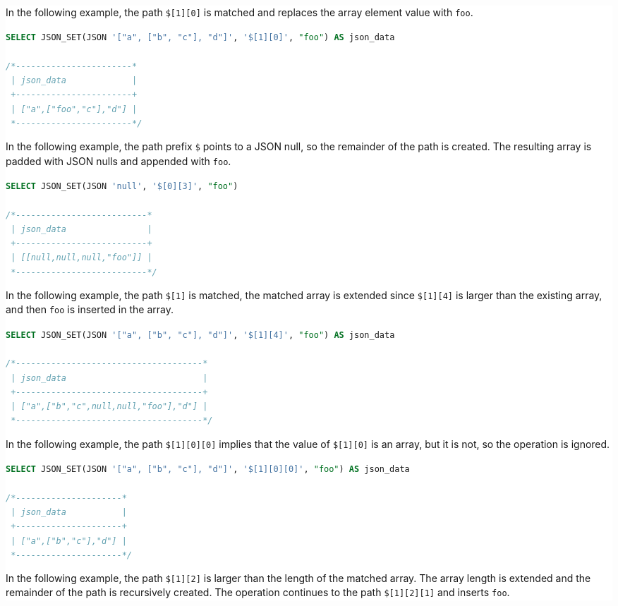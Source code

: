 In the following example, the path `$[1][0]` is matched and replaces the
array element value with `foo`.

```sql
SELECT JSON_SET(JSON '["a", ["b", "c"], "d"]', '$[1][0]', "foo") AS json_data

/*-----------------------*
 | json_data             |
 +-----------------------+
 | ["a",["foo","c"],"d"] |
 *-----------------------*/
```

In the following example, the path prefix `$` points to a JSON null, so the
remainder of the path is created. The resulting array is padded with
JSON nulls and appended with `foo`.

```sql
SELECT JSON_SET(JSON 'null', '$[0][3]', "foo")

/*--------------------------*
 | json_data                |
 +--------------------------+
 | [[null,null,null,"foo"]] |
 *--------------------------*/
```

In the following example, the path `$[1]` is matched, the matched array is
extended since `$[1][4]` is larger than the existing array, and then `foo` is
inserted in the array.

```sql
SELECT JSON_SET(JSON '["a", ["b", "c"], "d"]', '$[1][4]', "foo") AS json_data

/*-------------------------------------*
 | json_data                           |
 +-------------------------------------+
 | ["a",["b","c",null,null,"foo"],"d"] |
 *-------------------------------------*/
```

In the following example, the path `$[1][0][0]` implies that the value of
`$[1][0]` is an array, but it is not, so the operation is ignored.

```sql
SELECT JSON_SET(JSON '["a", ["b", "c"], "d"]', '$[1][0][0]', "foo") AS json_data

/*---------------------*
 | json_data           |
 +---------------------+
 | ["a",["b","c"],"d"] |
 *---------------------*/
```

In the following example, the path `$[1][2]` is larger than the length of
the matched array. The array length is extended and the remainder of the path
is recursively created. The operation continues to the path `$[1][2][1]`
and inserts `foo`.


[json-query]: #json_query
[JSONPath-format]: #JSONPath_format
[differences-json-and-string]: #differences_json_and_string
[json-value]: #json_value
[JSONPath-format]: #JSONPath_format
[differences-json-and-string]: #differences_json_and_string
[json-encodings]: #json_encodings
[JSONPath-format]: #JSONPath_format
[differences-json-and-string]: #differences_json_and_string
[JSONPath-format]: #JSONPath_format
[differences-json-and-string]: #differences_json_and_string
[JSONPath-format]: #JSONPath_format
[differences-json-and-string]: #differences_json_and_string
[JSONPath-format]: #JSONPath_format
[differences-json-and-string]: #differences_json_and_string